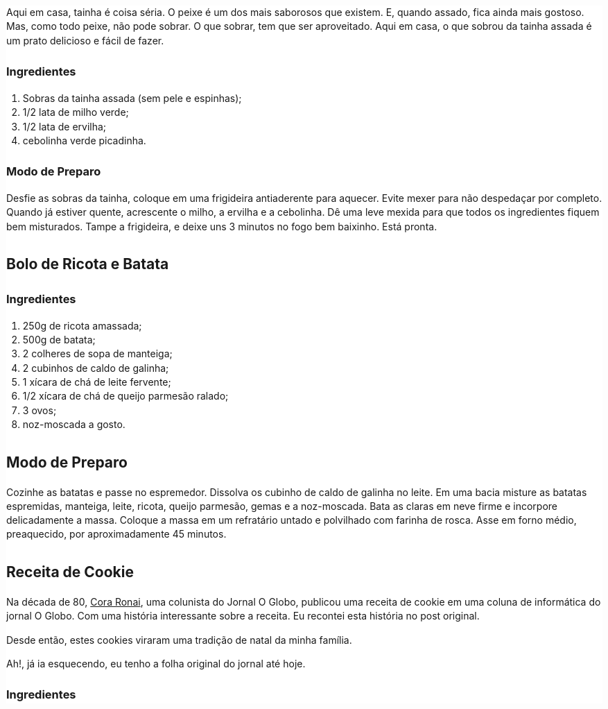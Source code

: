 Aqui em casa, tainha é coisa séria. O peixe é um dos mais saborosos que existem. E, quando assado, fica ainda mais gostoso. Mas, como todo peixe, não pode sobrar. O que sobrar, tem que ser aproveitado. Aqui em casa, o que sobrou da tainha assada é um prato delicioso e fácil de fazer.

### Ingredientes

1. Sobras da tainha assada (sem pele e espinhas);
2. 1/2 lata de milho verde;
3. 1/2 lata de ervilha;
4. cebolinha verde picadinha.

### Modo de Preparo

Desfie as sobras da tainha, coloque em uma frigideira antiaderente para aquecer. Evite mexer para não despedaçar por completo. Quando já estiver quente, acrescente o milho, a ervilha e a cebolinha. Dê uma leve mexida para que todos os ingredientes fiquem bem misturados. Tampe a frigideira, e deixe uns 3 minutos no fogo bem baixinho.
Está pronta.

## Bolo de Ricota e Batata

### Ingredientes

1. 250g de ricota amassada;
2. 500g de batata;
3. 2 colheres de sopa de manteiga;
4. 2 cubinhos de caldo de galinha;
5. 1 xícara de chá de leite fervente;
6. 1/2 xícara de chá de queijo parmesão ralado;
7. 3 ovos;
8. noz-moscada a gosto.

## Modo de Preparo

Cozinhe as batatas e passe no espremedor. Dissolva os cubinho de caldo de galinha no leite. Em uma bacia misture as batatas espremidas, manteiga, leite, ricota, queijo parmesão, gemas e a noz-moscada. Bata as claras em neve firme e incorpore delicadamente a massa. Coloque a massa em um refratário untado e polvilhado com farinha de rosca. Asse em forno médio, preaquecido, por aproximadamente 45 minutos.

## Receita de Cookie

Na década de 80, [Cora Ronai](https://oglobo.globo.com/cultura/cora-ronai/), uma colunista do Jornal O Globo, publicou uma receita de cookie em uma coluna de informática do jornal O Globo. Com uma história interessante sobre a receita. Eu recontei esta história no post original.

Desde então, estes cookies viraram uma tradição de natal da minha família.

Ah!, já ia esquecendo, eu tenho a folha original do jornal até hoje.

### Ingredientes
